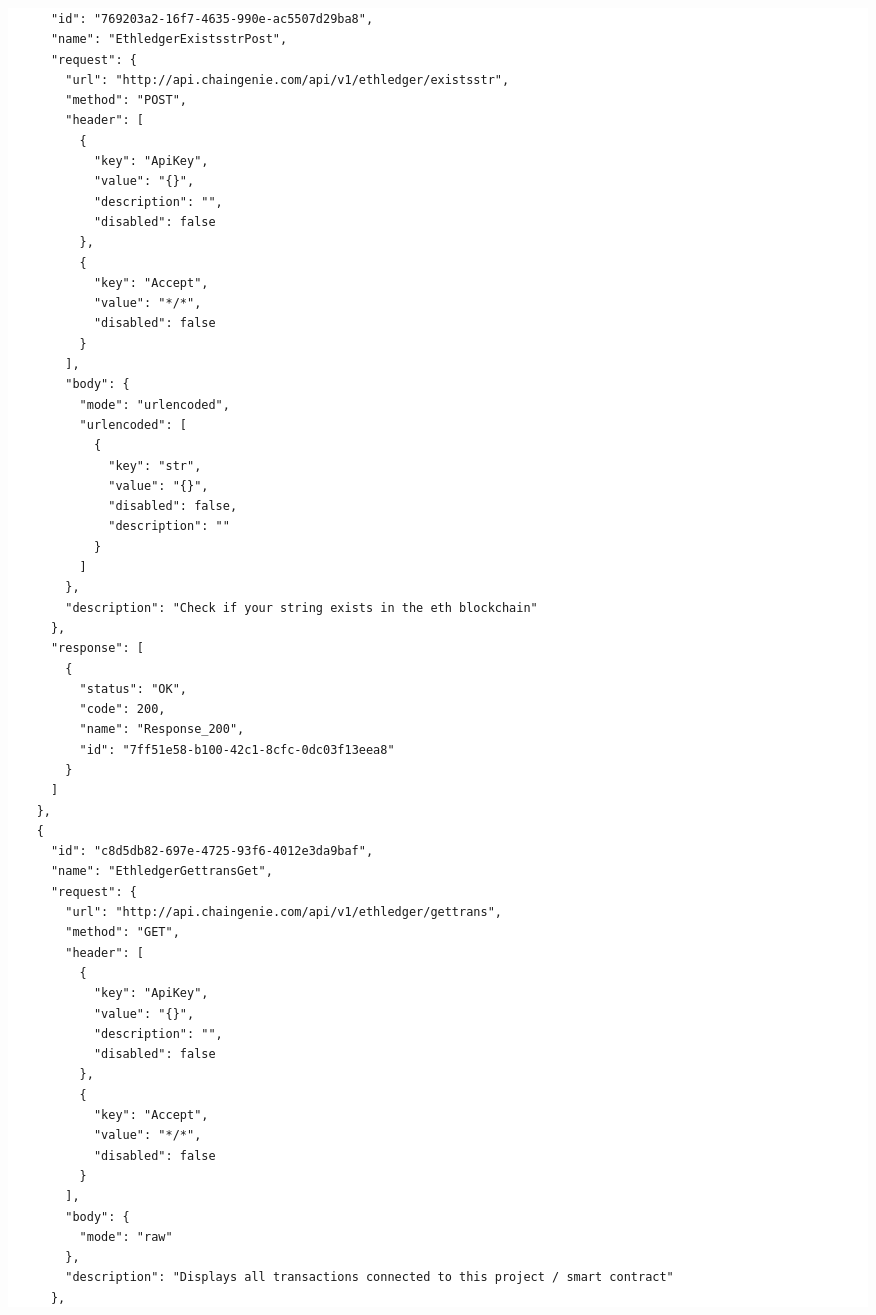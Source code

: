           "id": "769203a2-16f7-4635-990e-ac5507d29ba8",
          "name": "EthledgerExistsstrPost",
          "request": {
            "url": "http://api.chaingenie.com/api/v1/ethledger/existsstr",
            "method": "POST",
            "header": [
              {
                "key": "ApiKey",
                "value": "{}",
                "description": "",
                "disabled": false
              },
              {
                "key": "Accept",
                "value": "*/*",
                "disabled": false
              }
            ],
            "body": {
              "mode": "urlencoded",
              "urlencoded": [
                {
                  "key": "str",
                  "value": "{}",
                  "disabled": false,
                  "description": ""
                }
              ]
            },
            "description": "Check if your string exists in the eth blockchain"
          },
          "response": [
            {
              "status": "OK",
              "code": 200,
              "name": "Response_200",
              "id": "7ff51e58-b100-42c1-8cfc-0dc03f13eea8"
            }
          ]
        },
        {
          "id": "c8d5db82-697e-4725-93f6-4012e3da9baf",
          "name": "EthledgerGettransGet",
          "request": {
            "url": "http://api.chaingenie.com/api/v1/ethledger/gettrans",
            "method": "GET",
            "header": [
              {
                "key": "ApiKey",
                "value": "{}",
                "description": "",
                "disabled": false
              },
              {
                "key": "Accept",
                "value": "*/*",
                "disabled": false
              }
            ],
            "body": {
              "mode": "raw"
            },
            "description": "Displays all transactions connected to this project / smart contract"
          },